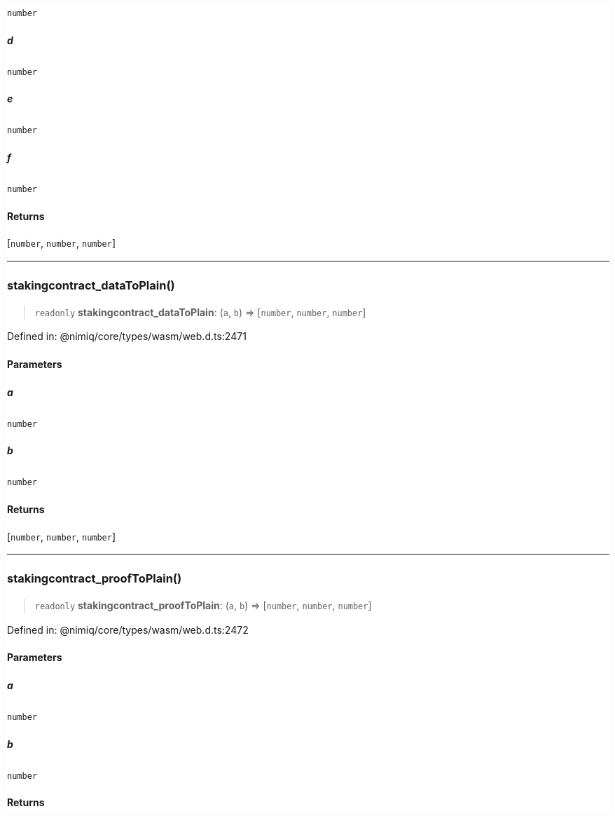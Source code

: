 `number`

##### d

`number`

##### e

`number`

##### f

`number`

#### Returns

\[`number`, `number`, `number`\]

***

### stakingcontract\_dataToPlain()

> `readonly` **stakingcontract\_dataToPlain**: (`a`, `b`) => \[`number`, `number`, `number`\]

Defined in: @nimiq/core/types/wasm/web.d.ts:2471

#### Parameters

##### a

`number`

##### b

`number`

#### Returns

\[`number`, `number`, `number`\]

***

### stakingcontract\_proofToPlain()

> `readonly` **stakingcontract\_proofToPlain**: (`a`, `b`) => \[`number`, `number`, `number`\]

Defined in: @nimiq/core/types/wasm/web.d.ts:2472

#### Parameters

##### a

`number`

##### b

`number`

#### Returns
